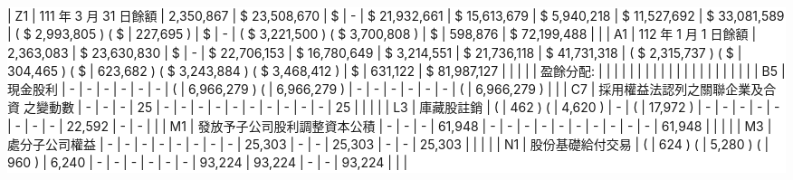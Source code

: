 | Z1                                                                          | 111 年 3 月 31 日餘額                          | 2,350,867                                                                                 | $ 23,508,670                                       | $                                               | -                    | $ 21,932,661 | $ 15,613,679 | $ 5,940,218 | $ 11,527,692  | $ 33,081,589 | ( $ 2,993,805 ) ( $ | 227,695 )     | $                                         | -                             | ( $ 3,221,500 ) ( $ 3,700,808 ) | $            | 598,876 | $ 72,199,488 |           |
| A1                                                                          | 112 年 1 月 1 日餘額                           | 2,363,083                                                                                 | $ 23,630,830                                       | $                                               | -                    | $ 22,706,153 | $ 16,780,649 | $ 3,214,551 | $ 21,736,118  | $ 41,731,318 | ( $ 2,315,737 ) ( $ | 304,465 ) ( $ | 623,682 ) ( $ 3,243,884 ) ( $ 3,468,412 ) | $                             | 631,122                         | $ 81,987,127 |         |              |           |
| 盈餘分配:                                                                  |                                                |                                                                                           |                                                    |                                                 |                      |              |              |             |               |              |                     |               |                                           |                               |                                 |              |         |              |           |
| B5                                                                          | 現金股利                                       | -                                                                                         | -                                                  | -                                               | -                    | -            | -            | (           | 6,966,279 ) ( | 6,966,279 )  | -                   | -             | -                                         | -                             | -                               | -            | (       | 6,966,279 )  |           |
| C7                                                                          | 採用權益法認列之關聯企業及合資 之變動數        | -                                                                                         | -                                                  | -                                               | 25                   | -            | -            | -           | -             | -            | -                   | -             | -                                         | -                             | -                               | 25           |         |              |           |
| L3                                                                          | 庫藏股註銷                                     | (                                                                                         | 462 ) (                                            | 4,620 )                                         | -                    | (            | 17,972 )     | -           | -             | -            | -                   | -             | -                                         | -                             | -                               | 22,592       | -       | -            |           |
| M1                                                                          | 發放予子公司股利調整資本公積                   | -                                                                                         | -                                                  | -                                               | 61,948               | -            | -            | -           | -             | -            | -                   | -             | -                                         | -                             | -                               | 61,948       |         |              |           |
| M3                                                                          | 處分子公司權益                                 | -                                                                                         | -                                                  | -                                               | -                    | -            | -            | -           | -             | 25,303       | -                   | -             | 25,303                                    | -                             | -                               | 25,303       |         |              |           |
| N1                                                                          | 股份基礎給付交易                               | (                                                                                         | 624 ) (                                            | 5,280 ) (                                       | 960 )                | 6,240        | -            | -           | -             | -            | -                   | -             | 93,224                                    | 93,224                        | -                               | -            | 93,224  |              |           |